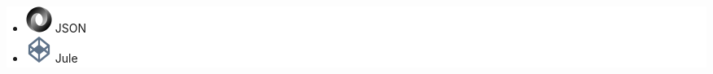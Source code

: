 * <img width="32" src="https://raw.githubusercontent.com/Aoa77/visual-studio-tutorials/main/devicon/png-512/JSON.png" /> JSON
* <img width="32" src="https://raw.githubusercontent.com/Aoa77/visual-studio-tutorials/main/devicon/png-512/Jule.png" /> Jule